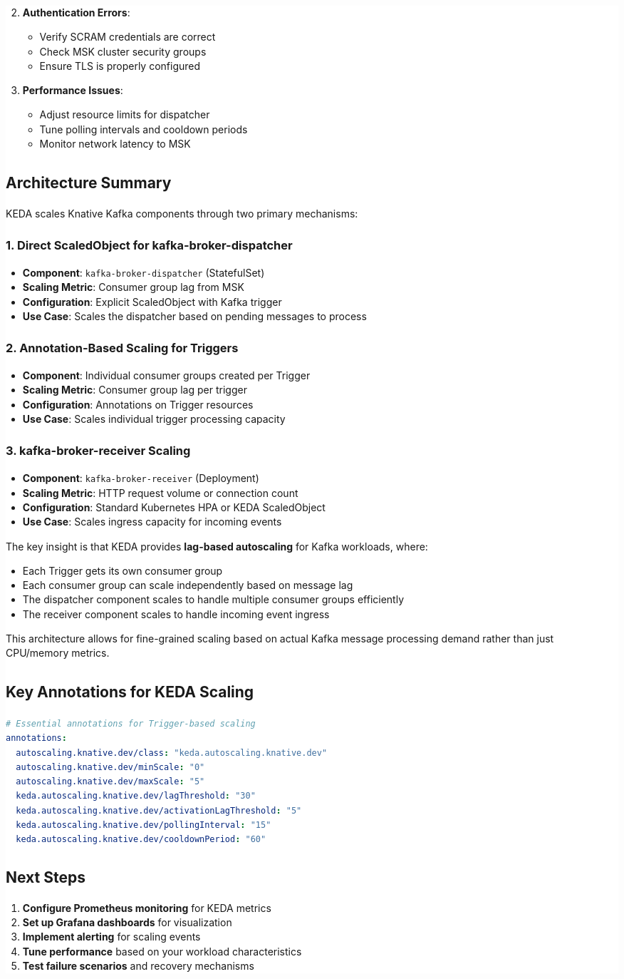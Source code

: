 2. **Authentication Errors**:
   - Verify SCRAM credentials are correct
   - Check MSK cluster security groups
   - Ensure TLS is properly configured

3. **Performance Issues**:
   - Adjust resource limits for dispatcher
   - Tune polling intervals and cooldown periods
   - Monitor network latency to MSK

## Architecture Summary

KEDA scales Knative Kafka components through two primary mechanisms:

### 1. **Direct ScaledObject for kafka-broker-dispatcher**
- **Component**: `kafka-broker-dispatcher` (StatefulSet)
- **Scaling Metric**: Consumer group lag from MSK
- **Configuration**: Explicit ScaledObject with Kafka trigger
- **Use Case**: Scales the dispatcher based on pending messages to process

### 2. **Annotation-Based Scaling for Triggers**
- **Component**: Individual consumer groups created per Trigger
- **Scaling Metric**: Consumer group lag per trigger
- **Configuration**: Annotations on Trigger resources
- **Use Case**: Scales individual trigger processing capacity

### 3. **kafka-broker-receiver Scaling**
- **Component**: `kafka-broker-receiver` (Deployment)
- **Scaling Metric**: HTTP request volume or connection count
- **Configuration**: Standard Kubernetes HPA or KEDA ScaledObject
- **Use Case**: Scales ingress capacity for incoming events

The key insight is that KEDA provides **lag-based autoscaling** for Kafka workloads, where:
- Each Trigger gets its own consumer group
- Each consumer group can scale independently based on message lag
- The dispatcher component scales to handle multiple consumer groups efficiently
- The receiver component scales to handle incoming event ingress

This architecture allows for fine-grained scaling based on actual Kafka message processing demand rather than just CPU/memory metrics.

## Key Annotations for KEDA Scaling

```yaml
# Essential annotations for Trigger-based scaling
annotations:
  autoscaling.knative.dev/class: "keda.autoscaling.knative.dev"
  autoscaling.knative.dev/minScale: "0"
  autoscaling.knative.dev/maxScale: "5"
  keda.autoscaling.knative.dev/lagThreshold: "30"
  keda.autoscaling.knative.dev/activationLagThreshold: "5"
  keda.autoscaling.knative.dev/pollingInterval: "15"
  keda.autoscaling.knative.dev/cooldownPeriod: "60"
```

## Next Steps

1. **Configure Prometheus monitoring** for KEDA metrics
2. **Set up Grafana dashboards** for visualization
3. **Implement alerting** for scaling events
4. **Tune performance** based on your workload characteristics
5. **Test failure scenarios** and recovery mechanisms
